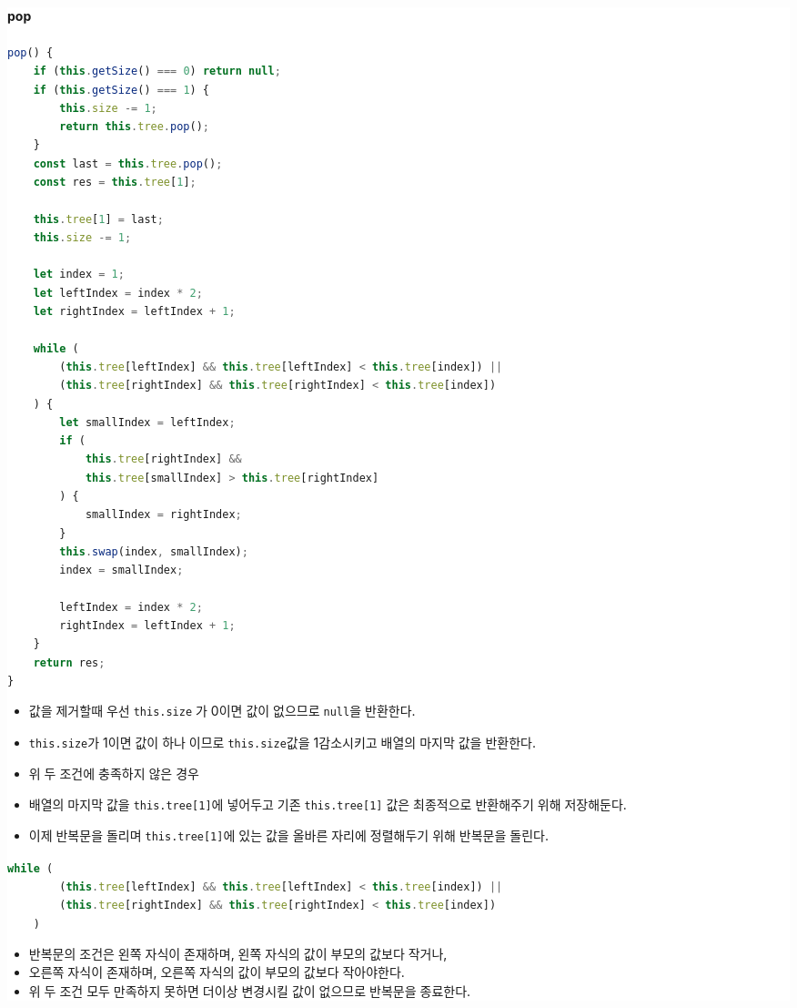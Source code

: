 #### pop
```javascript
pop() {
    if (this.getSize() === 0) return null;
    if (this.getSize() === 1) {
        this.size -= 1;
        return this.tree.pop();
    }
    const last = this.tree.pop();
    const res = this.tree[1];

    this.tree[1] = last;
    this.size -= 1;

    let index = 1;
    let leftIndex = index * 2;
    let rightIndex = leftIndex + 1;

    while (
        (this.tree[leftIndex] && this.tree[leftIndex] < this.tree[index]) ||
        (this.tree[rightIndex] && this.tree[rightIndex] < this.tree[index])
    ) {
        let smallIndex = leftIndex;
        if (
            this.tree[rightIndex] &&
            this.tree[smallIndex] > this.tree[rightIndex]
        ) {
            smallIndex = rightIndex;
        }
        this.swap(index, smallIndex);
        index = smallIndex;

        leftIndex = index * 2;
        rightIndex = leftIndex + 1;
    }
    return res;
}
```
- 값을 제거할때 우선 `this.size` 가 0이면 값이 없으므로 `null`을 반환한다.
- `this.size`가 1이면 값이 하나 이므로 `this.size`값을 1감소시키고 배열의 마지막 값을 반환한다.
- 위 두 조건에 충족하지 않은 경우
- 배열의 마지막 값을 `this.tree[1]`에 넣어두고 기존 `this.tree[1]` 값은 최종적으로 반환해주기 위해 저장해둔다.

- 이제 반복문을 돌리며 `this.tree[1]`에 있는 값을 올바른 자리에 정렬해두기 위해 반복문을 돌린다.

```javascript
while (
        (this.tree[leftIndex] && this.tree[leftIndex] < this.tree[index]) ||
        (this.tree[rightIndex] && this.tree[rightIndex] < this.tree[index])
    )
```
- 반복문의 조건은 왼쪽 자식이 존재하며, 왼쪽 자식의 값이 부모의 값보다 작거나,
- 오른쪽 자식이 존재하며, 오른쪽 자식의 값이 부모의 값보다 작아야한다.
- 위 두 조건 모두 만족하지 못하면 더이상 변경시킬 값이 없으므로 반복문을 종료한다.
